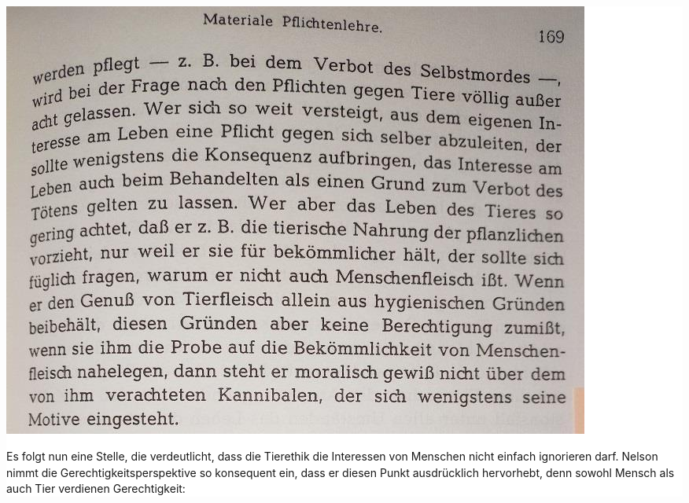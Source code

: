![Nelson: Ethik](/images/nelson-interessen/731.jpg)

Es folgt nun eine Stelle, die verdeutlicht, dass die Tierethik die Interessen von Menschen nicht
einfach ignorieren darf. Nelson nimmt die Gerechtigkeitsperspektive so konsequent ein, dass er
diesen Punkt ausdrücklich hervorhebt, denn sowohl Mensch als auch Tier verdienen Gerechtigkeit:
